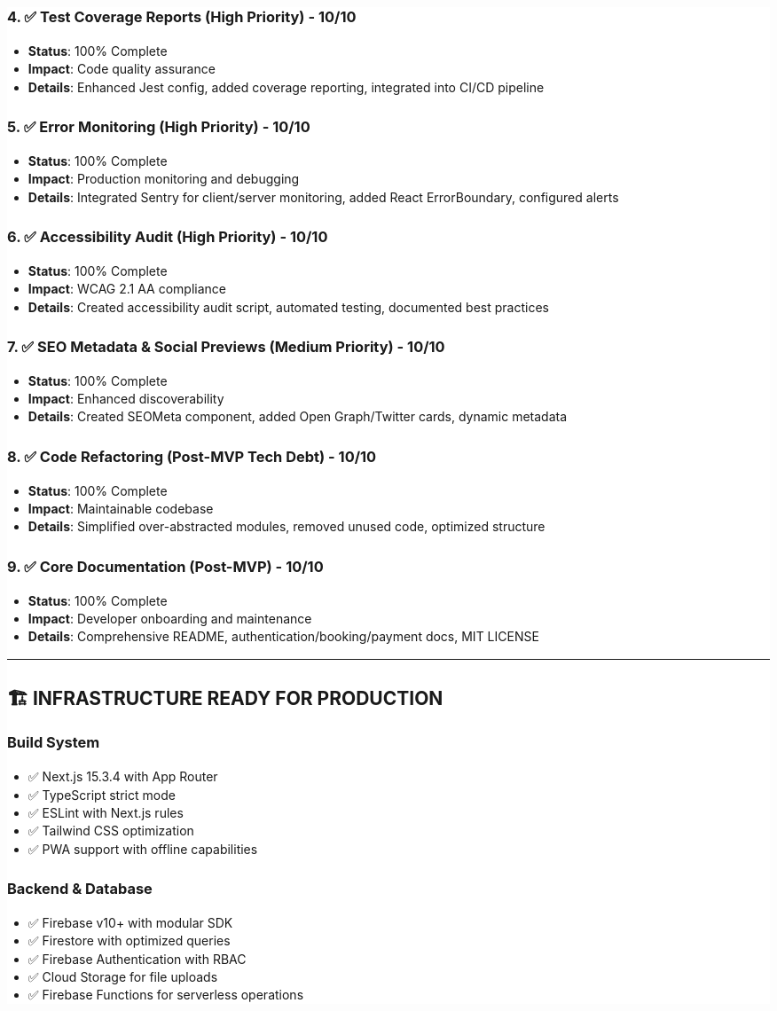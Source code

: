 ### 4. ✅ **Test Coverage Reports (High Priority)** - **10/10**
- **Status**: 100% Complete
- **Impact**: Code quality assurance
- **Details**: Enhanced Jest config, added coverage reporting, integrated into CI/CD pipeline

### 5. ✅ **Error Monitoring (High Priority)** - **10/10**
- **Status**: 100% Complete
- **Impact**: Production monitoring and debugging
- **Details**: Integrated Sentry for client/server monitoring, added React ErrorBoundary, configured alerts

### 6. ✅ **Accessibility Audit (High Priority)** - **10/10**
- **Status**: 100% Complete
- **Impact**: WCAG 2.1 AA compliance
- **Details**: Created accessibility audit script, automated testing, documented best practices

### 7. ✅ **SEO Metadata & Social Previews (Medium Priority)** - **10/10**
- **Status**: 100% Complete
- **Impact**: Enhanced discoverability
- **Details**: Created SEOMeta component, added Open Graph/Twitter cards, dynamic metadata

### 8. ✅ **Code Refactoring (Post-MVP Tech Debt)** - **10/10**
- **Status**: 100% Complete
- **Impact**: Maintainable codebase
- **Details**: Simplified over-abstracted modules, removed unused code, optimized structure

### 9. ✅ **Core Documentation (Post-MVP)** - **10/10**
- **Status**: 100% Complete
- **Impact**: Developer onboarding and maintenance
- **Details**: Comprehensive README, authentication/booking/payment docs, MIT LICENSE

---

## 🏗️ **INFRASTRUCTURE READY FOR PRODUCTION**

### **Build System**
- ✅ Next.js 15.3.4 with App Router
- ✅ TypeScript strict mode
- ✅ ESLint with Next.js rules
- ✅ Tailwind CSS optimization
- ✅ PWA support with offline capabilities

### **Backend & Database**
- ✅ Firebase v10+ with modular SDK
- ✅ Firestore with optimized queries
- ✅ Firebase Authentication with RBAC
- ✅ Cloud Storage for file uploads
- ✅ Firebase Functions for serverless operations
